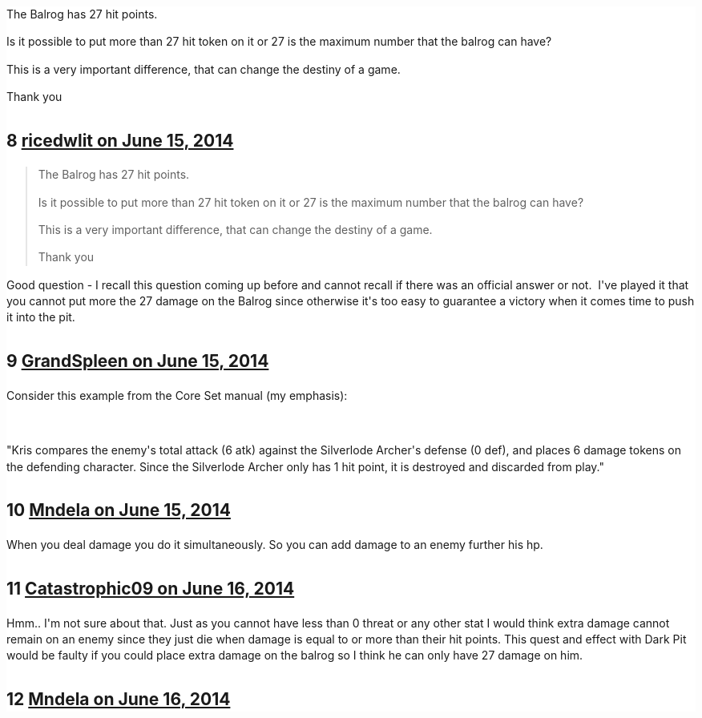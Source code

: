 The Balrog has 27 hit points.

Is it possible to put more than 27 hit token on it or 27 is the maximum number that the balrog can have?

This is a very important difference, that can change the destiny of a game.

Thank you

## 8 [ricedwlit on June 15, 2014](https://community.fantasyflightgames.com/topic/108671-last-lord-of-moria-shadow-and-flame/?do=findComment&comment=1121828)

> The Balrog has 27 hit points.
> 
> Is it possible to put more than 27 hit token on it or 27 is the maximum number that the balrog can have?
> 
> This is a very important difference, that can change the destiny of a game.
> 
> Thank you

Good question - I recall this question coming up before and cannot recall if there was an official answer or not.  I've played it that you cannot put more the 27 damage on the Balrog since otherwise it's too easy to guarantee a victory when it comes time to push it into the pit.

## 9 [GrandSpleen on June 15, 2014](https://community.fantasyflightgames.com/topic/108671-last-lord-of-moria-shadow-and-flame/?do=findComment&comment=1121872)

Consider this example from the Core Set manual (my emphasis):

 

"Kris compares the enemy's total attack (6 atk) against the Silverlode Archer's defense (0 def), and places 6 damage tokens on the defending character. Since the Silverlode Archer only has 1 hit point, it is destroyed and discarded from play."

## 10 [Mndela on June 15, 2014](https://community.fantasyflightgames.com/topic/108671-last-lord-of-moria-shadow-and-flame/?do=findComment&comment=1121942)

When you deal damage you do it simultaneously. So you can add damage to an enemy further his hp.

## 11 [Catastrophic09 on June 16, 2014](https://community.fantasyflightgames.com/topic/108671-last-lord-of-moria-shadow-and-flame/?do=findComment&comment=1122138)

Hmm.. I'm not sure about that. Just as you cannot have less than 0 threat or any other stat I would think extra damage cannot remain on an enemy since they just die when damage is equal to or more than their hit points. This quest and effect with Dark Pit would be faulty if you could place extra damage on the balrog so I think he can only have 27 damage on him.

## 12 [Mndela on June 16, 2014](https://community.fantasyflightgames.com/topic/108671-last-lord-of-moria-shadow-and-flame/?do=findComment&comment=1122159)
